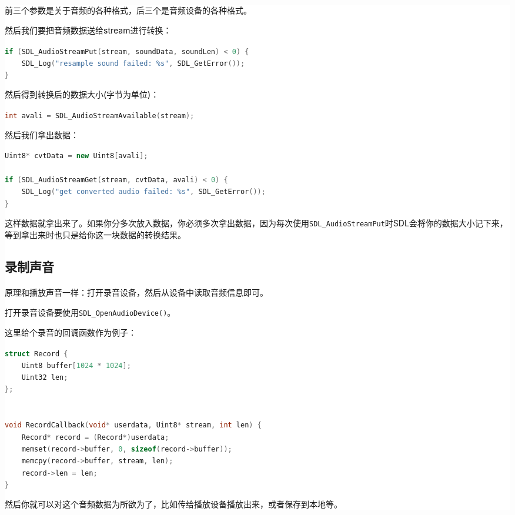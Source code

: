 前三个参数是关于音频的各种格式，后三个是音频设备的各种格式。  

然后我们要把音频数据送给stream进行转换：

```c++
if (SDL_AudioStreamPut(stream, soundData, soundLen) < 0) {
    SDL_Log("resample sound failed: %s", SDL_GetError());
}
```

然后得到转换后的数据大小(字节为单位)：

```c++
int avali = SDL_AudioStreamAvailable(stream);
```

然后我们拿出数据：  

```c++
Uint8* cvtData = new Uint8[avali];

if (SDL_AudioStreamGet(stream, cvtData, avali) < 0) {
    SDL_Log("get converted audio failed: %s", SDL_GetError());
}
```

这样数据就拿出来了。如果你分多次放入数据，你必须多次拿出数据，因为每次使用`SDL_AudioStreamPut`时SDL会将你的数据大小记下来，等到拿出来时也只是给你这一块数据的转换结果。  

## 录制声音

原理和播放声音一样：打开录音设备，然后从设备中读取音频信息即可。  

打开录音设备要使用`SDL_OpenAudioDevice()`。

这里给个录音的回调函数作为例子：

```c++
struct Record {
    Uint8 buffer[1024 * 1024];
    Uint32 len;
};


void RecordCallback(void* userdata, Uint8* stream, int len) {
    Record* record = (Record*)userdata;
    memset(record->buffer, 0, sizeof(record->buffer));
    memcpy(record->buffer, stream, len);
    record->len = len;
}
```

然后你就可以对这个音频数据为所欲为了，比如传给播放设备播放出来，或者保存到本地等。
